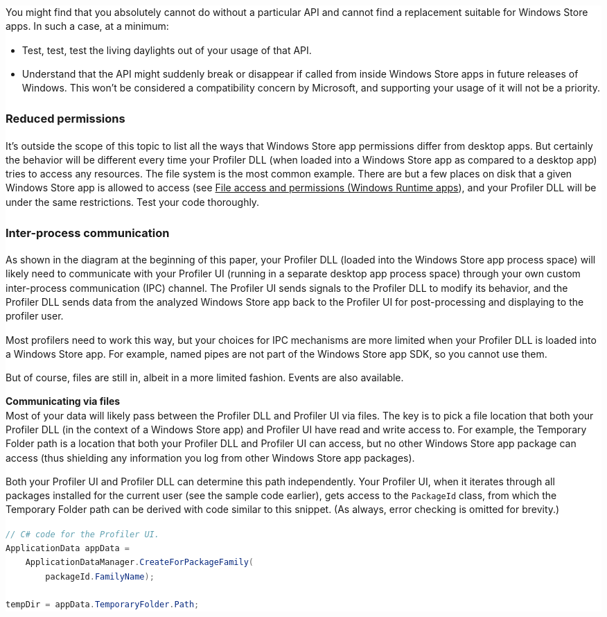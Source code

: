  You might find that you absolutely cannot do without a particular API and cannot find a replacement suitable for Windows Store apps.  In such a case, at a minimum:  
  
-   Test, test, test the living daylights out of your usage of that API.  
  
-   Understand that the API might suddenly break or disappear if called from inside Windows Store apps in future releases of Windows.  This won’t be considered a compatibility concern by Microsoft, and supporting your usage of it will not be a priority.  
  
<a name="Permissions"></a>   
### Reduced permissions  
 It’s outside the scope of this topic to list all the ways that Windows Store app permissions differ from desktop apps.  But certainly the behavior will be different every time your Profiler DLL (when loaded into a Windows Store app as compared to a desktop app) tries to access any resources.  The file system is the most common example.  There are but a few places on disk that a given Windows Store app is allowed to access (see [File access and permissions (Windows Runtime apps](https://msdn.microsoft.com/library/windows/apps/hh967755.aspx)), and your Profiler DLL will be under the same restrictions.  Test your code thoroughly.  
  
<a name="Interprocess"></a>   
### Inter-process communication  
 As shown in the diagram at the beginning of this paper, your Profiler DLL (loaded into the Windows Store app process space) will likely need to communicate with your Profiler UI (running in a separate desktop app process space) through your own custom inter-process communication (IPC) channel.  The Profiler UI sends signals to the Profiler DLL to modify its behavior, and the Profiler DLL sends data from the analyzed Windows Store app back to the Profiler UI for post-processing and displaying to the profiler user.  
  
 Most profilers need to work this way, but your choices for IPC mechanisms are more limited when your Profiler DLL is loaded into a Windows Store app.  For example, named pipes are not part of the Windows Store app SDK, so you cannot use them.  
  
 But of course, files are still in, albeit in a more limited fashion.  Events are also available.  
  
 **Communicating via files**  
 Most of your data will likely pass between the Profiler DLL and Profiler UI via files.  The key is to pick a file location that both your Profiler DLL (in the context of a Windows Store app) and Profiler UI have read and write access to.  For example, the Temporary Folder path is a location that both your Profiler DLL and Profiler UI can access, but no other Windows Store app package can access (thus shielding any information you log from other Windows Store app packages).  
  
 Both your Profiler UI and Profiler DLL can determine this path independently.  Your Profiler UI, when it iterates through all packages installed for the current user (see the sample code earlier), gets access to the `PackageId` class, from which the Temporary Folder path can be derived with code similar to this snippet.  (As always, error checking is omitted for brevity.)  
  
```csharp  
// C# code for the Profiler UI.  
ApplicationData appData =  
    ApplicationDataManager.CreateForPackageFamily(  
        packageId.FamilyName);  
  
tempDir = appData.TemporaryFolder.Path;  
```  
  